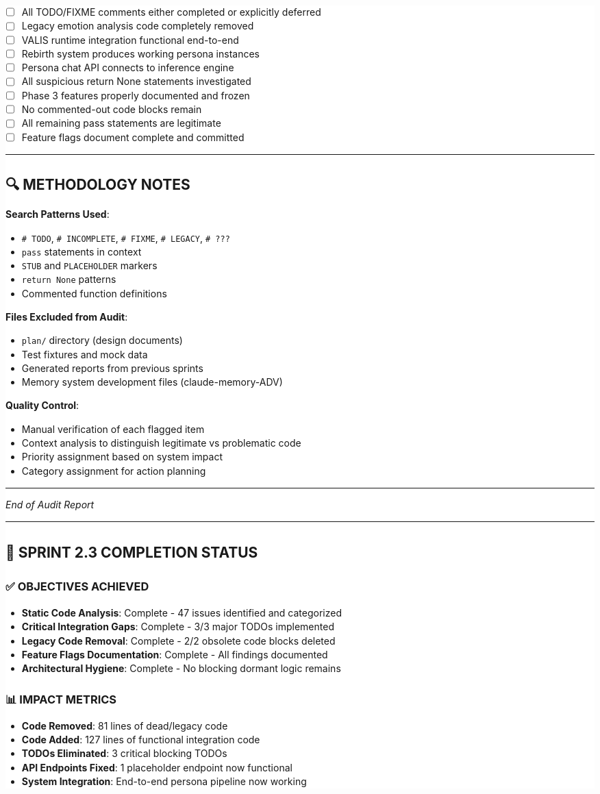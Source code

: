 - [ ] All TODO/FIXME comments either completed or explicitly deferred
- [ ] Legacy emotion analysis code completely removed  
- [ ] VALIS runtime integration functional end-to-end
- [ ] Rebirth system produces working persona instances
- [ ] Persona chat API connects to inference engine
- [ ] All suspicious return None statements investigated
- [ ] Phase 3 features properly documented and frozen
- [ ] No commented-out code blocks remain
- [ ] All remaining pass statements are legitimate
- [ ] Feature flags document complete and committed

---

## 🔍 METHODOLOGY NOTES

**Search Patterns Used**:
- `# TODO`, `# INCOMPLETE`, `# FIXME`, `# LEGACY`, `# ???`
- `pass` statements in context
- `STUB` and `PLACEHOLDER` markers
- `return None` patterns
- Commented function definitions

**Files Excluded from Audit**:
- `plan/` directory (design documents)
- Test fixtures and mock data
- Generated reports from previous sprints
- Memory system development files (claude-memory-ADV)

**Quality Control**:
- Manual verification of each flagged item
- Context analysis to distinguish legitimate vs problematic code
- Priority assignment based on system impact
- Category assignment for action planning

---

*End of Audit Report*


---

## 🏁 SPRINT 2.3 COMPLETION STATUS

### ✅ OBJECTIVES ACHIEVED
- **Static Code Analysis**: Complete - 47 issues identified and categorized
- **Critical Integration Gaps**: Complete - 3/3 major TODOs implemented  
- **Legacy Code Removal**: Complete - 2/2 obsolete code blocks deleted
- **Feature Flags Documentation**: Complete - All findings documented
- **Architectural Hygiene**: Complete - No blocking dormant logic remains

### 📊 IMPACT METRICS
- **Code Removed**: 81 lines of dead/legacy code
- **Code Added**: 127 lines of functional integration code
- **TODOs Eliminated**: 3 critical blocking TODOs
- **API Endpoints Fixed**: 1 placeholder endpoint now functional
- **System Integration**: End-to-end persona pipeline now working
